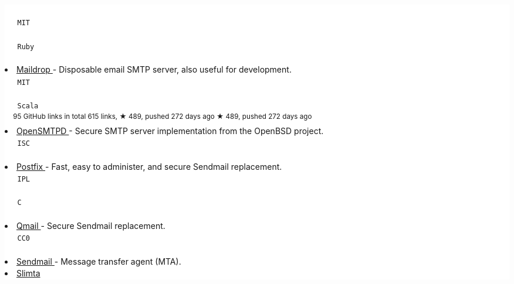   <code>
   MIT
  </code>
  <code>
   Ruby
  </code>
 </li>
 <li>
  <a href="https://github.com/m242/maildrop">
   Maildrop
  </a>
  - Disposable email SMTP server, also useful for development.
  <code>
   MIT
  </code>
  <code>
   Scala
  </code>
  <sup>
   95 GitHub links in total 615 links, ★ 489, pushed 272 days ago
  </sup>
  <sup>
   &#9733 489, pushed 272 days ago
  </sup>
 </li>
 <li>
  <a href="https://opensmtpd.org/">
   OpenSMTPD
  </a>
  - Secure SMTP server implementation from the OpenBSD project.
  <code>
   ISC
  </code>
 </li>
 <li>
  <a href="http://www.postfix.org/">
   Postfix
  </a>
  - Fast, easy to administer, and secure Sendmail replacement.
  <code>
   IPL
  </code>
  <code>
   C
  </code>
 </li>
 <li>
  <a href="http://www.qmail.org/top.html">
   Qmail
  </a>
  - Secure Sendmail replacement.
  <code>
   CC0
  </code>
 </li>
 <li>
  <a href="http://www.sendmail.com/sm/open_source/">
   Sendmail
  </a>
  - Message transfer agent (MTA).
 </li>
 <li>
  <a href="http://slimta.org">
   Slimta